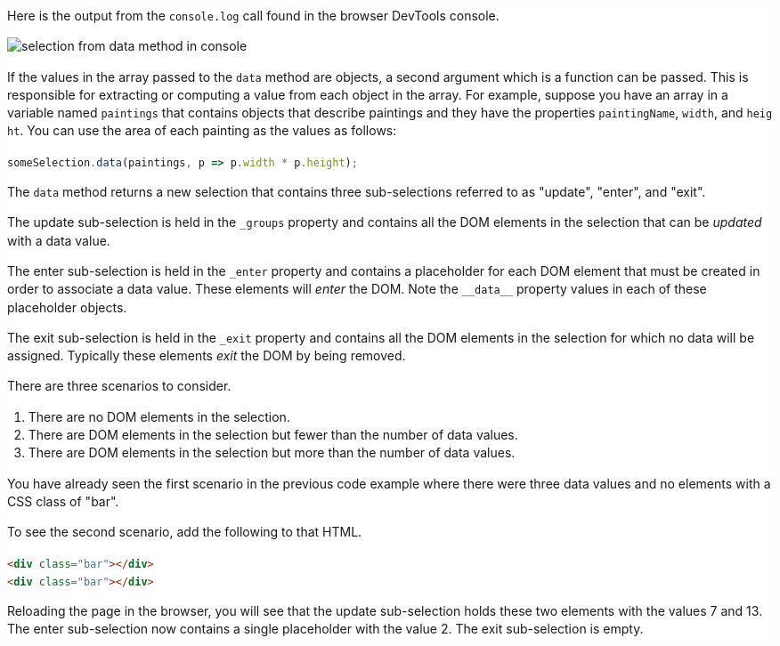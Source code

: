 Here is the output from the `console.log` call
found in the browser DevTools console.

![selection from data method in console](/blog/assets/d3-selection-from-data.png)

If the values in the array passed to the `data` method are objects,
a second argument which is a function can be passed.
This is responsible for extracting or computing a value
from each object in the array.
For example, suppose you have an array in a variable named `paintings`
that contains objects that describe paintings and
they have the properties `paintingName`, `width`, and `height`.
You can use the area of each painting as the values as follows:

```js
someSelection.data(paintings, p => p.width * p.height);
```

The `data` method returns a new selection that contains three sub-selections
referred to as "update", "enter", and "exit".

The update sub-selection is held in the `_groups` property
and contains all the DOM elements in the selection
that can be _updated_ with a data value.

The enter sub-selection is held in the `_enter` property
and contains a placeholder for each DOM element
that must be created in order to associate a data value.
These elements will _enter_ the DOM.
Note the `__data__` property values in each of these placeholder objects.

The exit sub-selection is held in the `_exit` property
and contains all the DOM elements in the selection
for which no data will be assigned.
Typically these elements _exit_ the DOM by being removed.

There are three scenarios to consider.

1. There are no DOM elements in the selection.
1. There are DOM elements in the selection
   but fewer than the number of data values.
1. There are DOM elements in the selection
   but more than the number of data values.

You have already seen the first scenario in the previous code example
where there were three data values and no elements with a CSS class of "bar".

To see the second scenario, add the following to that HTML.

```html
<div class="bar"></div>
<div class="bar"></div>
```

Reloading the page in the browser, you will see that
the update sub-selection holds these two elements with the values 7 and 13.
The enter sub-selection now contains a single placeholder with the value 2.
The exit sub-selection is empty.
